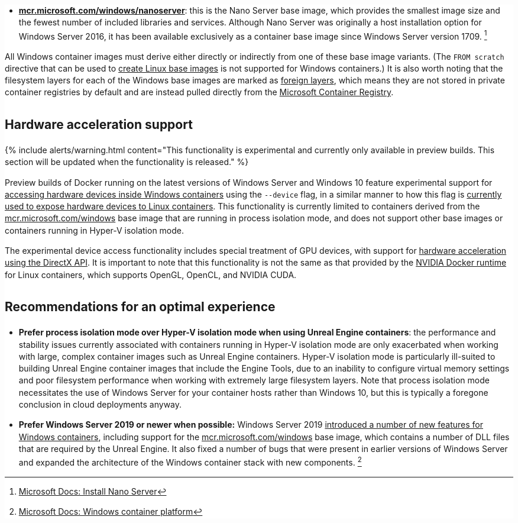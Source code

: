 - [**mcr.microsoft.com/windows/nanoserver**](https://hub.docker.com/_/microsoft-windows-nanoserver): this is the Nano Server base image, which provides the smallest image size and the fewest number of included libraries and services. Although Nano Server was originally a host installation option for Windows Server 2016, it has been available exclusively as a container base image since Windows Server version 1709. [^8]

All Windows container images must derive either directly or indirectly from one of these base image variants. (The `FROM scratch` directive that can be used to [create Linux base images](https://docs.docker.com/develop/develop-images/baseimages/) is not supported for Windows containers.) It is also worth noting that the filesystem layers for each of the Windows base images are marked as [foreign layers](https://docs.microsoft.com/en-us/virtualization/windowscontainers/about/faq#windows-container-management), which means they are not stored in private container registries by default and are instead pulled directly from the [Microsoft Container Registry](https://azure.microsoft.com/en-us/blog/microsoft-syndicates-container-catalog/).


## Hardware acceleration support

{% include alerts/warning.html content="This functionality is experimental and currently only available in preview builds. This section will be updated when the functionality is released." %}

Preview builds of Docker running on the latest versions of Windows Server and Windows 10 feature experimental support for [accessing hardware devices inside Windows containers](https://docs.microsoft.com/en-us/virtualization/windowscontainers/deploy-containers/hardware-devices-in-containers) using the `--device` flag, in a similar manner to how this flag is [currently used to expose hardware devices to Linux containers](https://docs.docker.com/engine/reference/run/#runtime-privilege-and-linux-capabilities). This functionality is currently limited to containers derived from the [mcr.microsoft.com/windows](https://hub.docker.com/_/microsoft-windows) base image that are running in process isolation mode, and does not support other base images or containers running in Hyper-V isolation mode.

The experimental device access functionality includes special treatment of GPU devices, with support for [hardware acceleration using the DirectX API](https://docs.microsoft.com/en-us/virtualization/windowscontainers/deploy-containers/gpu-acceleration). It is important to note that this functionality is not the same as that provided by the [NVIDIA Docker runtime](./nvidia-docker) for Linux containers, which supports OpenGL, OpenCL, and NVIDIA CUDA.


## Recommendations for an optimal experience

- **Prefer process isolation mode over Hyper-V isolation mode when using Unreal Engine containers**: the performance and stability issues currently associated with containers running in Hyper-V isolation mode are only exacerbated when working with large, complex container images such as Unreal Engine containers. Hyper-V isolation mode is particularly ill-suited to building Unreal Engine container images that include the Engine Tools, due to an inability to configure virtual memory settings and poor filesystem performance when working with extremely large filesystem layers. Note that process isolation mode necessitates the use of Windows Server for your container hosts rather than Windows 10, but this is typically a foregone conclusion in cloud deployments anyway.

- **Prefer Windows Server 2019 or newer when possible:** Windows Server 2019 [introduced a number of new features for Windows containers](https://docs.microsoft.com/en-us/windows-server/get-started-19/whats-new-19#application-platform), including support for the [mcr.microsoft.com/windows](https://hub.docker.com/_/microsoft-windows) base image, which contains a number of DLL files that are required by the Unreal Engine. It also fixed a number of bugs that were present in earlier versions of Windows Server and expanded the architecture of the Windows container stack with new components. [^1]


[^1]: [Microsoft Docs: Windows container platform](https://docs.microsoft.com/en-us/virtualization/windowscontainers/deploy-containers/containerd)
[^2]: [Windows Server & Docker - The Internals Behind Bringing Docker & Containers to Windows - Black Belt](https://www.youtube.com/watch?v=85nCF5S8Qok)
[^3]: [LXD Issue #4484: Clarification on running older Ubuntu versions on a newer kernel](https://github.com/lxc/lxd/issues/4484)
[^4]: [Microsoft Docs: Windows Container Version Compatibility](https://docs.microsoft.com/en-us/virtualization/windowscontainers/deploy-containers/version-compatibility)
[^5]: [Microsoft Docs: Hyper-V Isolation](https://docs.microsoft.com/en-us/virtualization/windowscontainers/manage-containers/hyperv-container)
[^6]: [Docker for Windows Issue #1877: Hyper-V isolation uses only 2 cores](https://github.com/docker/for-win/issues/1877)
[^7]: [hcsshim Issue #152: hcsshim: timeout waiting for notification extra info (comment by jhowardmsft)](https://github.com/Microsoft/hcsshim/issues/152#issuecomment-469530581)
[^8]: [Microsoft Docs: Install Nano Server](https://docs.microsoft.com/en-us/windows-server/get-started/getting-started-with-nano-server)
